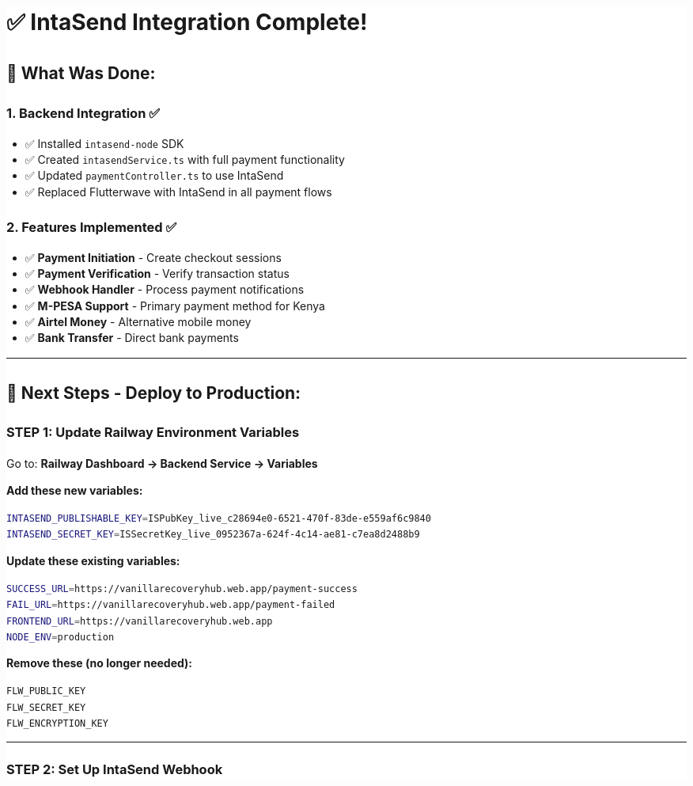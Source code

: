 # ✅ IntaSend Integration Complete!

## **🎉 What Was Done:**

### **1. Backend Integration** ✅
- ✅ Installed `intasend-node` SDK
- ✅ Created `intasendService.ts` with full payment functionality
- ✅ Updated `paymentController.ts` to use IntaSend
- ✅ Replaced Flutterwave with IntaSend in all payment flows

### **2. Features Implemented** ✅
- ✅ **Payment Initiation** - Create checkout sessions
- ✅ **Payment Verification** - Verify transaction status
- ✅ **Webhook Handler** - Process payment notifications
- ✅ **M-PESA Support** - Primary payment method for Kenya
- ✅ **Airtel Money** - Alternative mobile money
- ✅ **Bank Transfer** - Direct bank payments

---

## **🔧 Next Steps - Deploy to Production:**

### **STEP 1: Update Railway Environment Variables**

Go to: **Railway Dashboard → Backend Service → Variables**

**Add these new variables:**
```bash
INTASEND_PUBLISHABLE_KEY=ISPubKey_live_c28694e0-6521-470f-83de-e559af6c9840
INTASEND_SECRET_KEY=ISSecretKey_live_0952367a-624f-4c14-ae81-c7ea8d2488b9
```

**Update these existing variables:**
```bash
SUCCESS_URL=https://vanillarecoveryhub.web.app/payment-success
FAIL_URL=https://vanillarecoveryhub.web.app/payment-failed
FRONTEND_URL=https://vanillarecoveryhub.web.app
NODE_ENV=production
```

**Remove these (no longer needed):**
```bash
FLW_PUBLIC_KEY
FLW_SECRET_KEY
FLW_ENCRYPTION_KEY
```

---

### **STEP 2: Set Up IntaSend Webhook**
